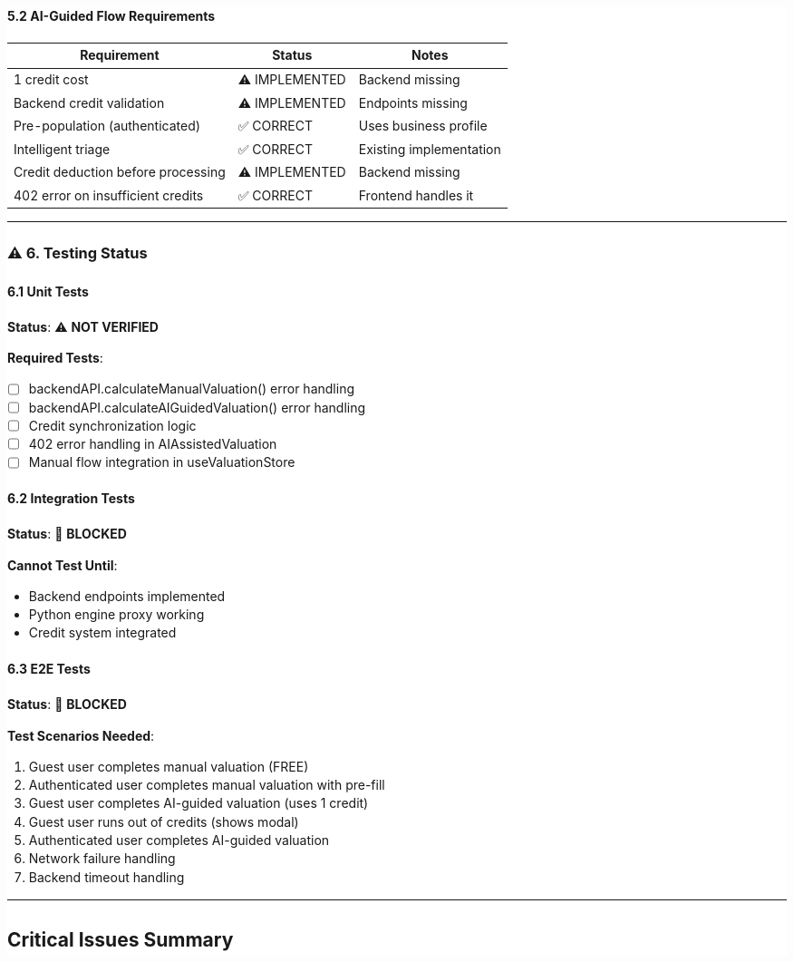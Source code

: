 #### 5.2 AI-Guided Flow Requirements

| Requirement | Status | Notes |
|-------------|--------|-------|
| 1 credit cost | ⚠️ IMPLEMENTED | Backend missing |
| Backend credit validation | ⚠️ IMPLEMENTED | Endpoints missing |
| Pre-population (authenticated) | ✅ CORRECT | Uses business profile |
| Intelligent triage | ✅ CORRECT | Existing implementation |
| Credit deduction before processing | ⚠️ IMPLEMENTED | Backend missing |
| 402 error on insufficient credits | ✅ CORRECT | Frontend handles it |

---

### ⚠️ **6. Testing Status**

#### 6.1 Unit Tests
**Status**: ⚠️ **NOT VERIFIED**

**Required Tests**:
- [ ] backendAPI.calculateManualValuation() error handling
- [ ] backendAPI.calculateAIGuidedValuation() error handling
- [ ] Credit synchronization logic
- [ ] 402 error handling in AIAssistedValuation
- [ ] Manual flow integration in useValuationStore

#### 6.2 Integration Tests
**Status**: 🔴 **BLOCKED**

**Cannot Test Until**:
- Backend endpoints implemented
- Python engine proxy working
- Credit system integrated

#### 6.3 E2E Tests
**Status**: 🔴 **BLOCKED**

**Test Scenarios Needed**:
1. Guest user completes manual valuation (FREE)
2. Authenticated user completes manual valuation with pre-fill
3. Guest user completes AI-guided valuation (uses 1 credit)
4. Guest user runs out of credits (shows modal)
5. Authenticated user completes AI-guided valuation
6. Network failure handling
7. Backend timeout handling

---

## Critical Issues Summary
